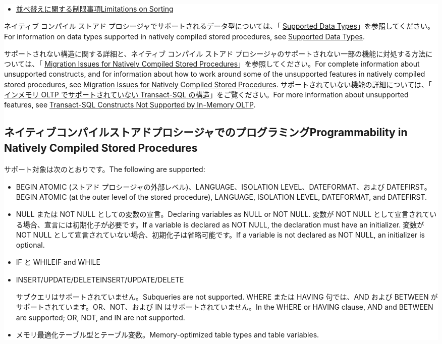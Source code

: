 -   [<span data-ttu-id="d20b0-110">並べ替えに関する制限事項</span><span class="sxs-lookup"><span data-stu-id="d20b0-110">Limitations on Sorting</span></span>](#los)  
  
 <span data-ttu-id="d20b0-111">ネイティブ コンパイル ストアド プロシージャでサポートされるデータ型については、「 [Supported Data Types](supported-data-types-for-in-memory-oltp.md)」を参照してください。</span><span class="sxs-lookup"><span data-stu-id="d20b0-111">For information on data types supported in natively compiled stored procedures, see [Supported Data Types](supported-data-types-for-in-memory-oltp.md).</span></span>  
  
 <span data-ttu-id="d20b0-112">サポートされない構造に関する詳細と、ネイティブ コンパイル ストアド プロシージャのサポートされない一部の機能に対処する方法については、「 [Migration Issues for Natively Compiled Stored Procedures](migration-issues-for-natively-compiled-stored-procedures.md)」を参照してください。</span><span class="sxs-lookup"><span data-stu-id="d20b0-112">For complete information about unsupported constructs, and for information about how to work around some of the unsupported features in natively compiled stored procedures, see [Migration Issues for Natively Compiled Stored Procedures](migration-issues-for-natively-compiled-stored-procedures.md).</span></span> <span data-ttu-id="d20b0-113">サポートされていない機能の詳細については、「 [インメモリ OLTP でサポートされていない Transact-SQL の構造](transact-sql-constructs-not-supported-by-in-memory-oltp.md)」をご覧ください。</span><span class="sxs-lookup"><span data-stu-id="d20b0-113">For more information about unsupported features, see [Transact-SQL Constructs Not Supported by In-Memory OLTP](transact-sql-constructs-not-supported-by-in-memory-oltp.md).</span></span>  
  
##  <a name="programmability-in-natively-compiled-stored-procedures"></a><a name="pncsp"></a><span data-ttu-id="d20b0-114">ネイティブコンパイルストアドプロシージャでのプログラミング</span><span class="sxs-lookup"><span data-stu-id="d20b0-114">Programmability in Natively Compiled Stored Procedures</span></span>  
 <span data-ttu-id="d20b0-115">サポート対象は次のとおりです。</span><span class="sxs-lookup"><span data-stu-id="d20b0-115">The following are supported:</span></span>  
  
-   <span data-ttu-id="d20b0-116">BEGIN ATOMIC (ストアド プロシージャの外部レベル)、LANGUAGE、ISOLATION LEVEL、DATEFORMAT、および DATEFIRST。</span><span class="sxs-lookup"><span data-stu-id="d20b0-116">BEGIN ATOMIC (at the outer level of the stored procedure), LANGUAGE, ISOLATION LEVEL, DATEFORMAT, and DATEFIRST.</span></span>  
  
-   <span data-ttu-id="d20b0-117">NULL または NOT NULL としての変数の宣言。</span><span class="sxs-lookup"><span data-stu-id="d20b0-117">Declaring variables as NULL or NOT NULL.</span></span> <span data-ttu-id="d20b0-118">変数が NOT NULL として宣言されている場合、宣言には初期化子が必要です。</span><span class="sxs-lookup"><span data-stu-id="d20b0-118">If a variable is declared as NOT NULL, the declaration must have an initializer.</span></span> <span data-ttu-id="d20b0-119">変数が NOT NULL として宣言されていない場合、初期化子は省略可能です。</span><span class="sxs-lookup"><span data-stu-id="d20b0-119">If a variable is not declared as NOT NULL, an initializer is optional.</span></span>  
  
-   <span data-ttu-id="d20b0-120">IF と WHILE</span><span class="sxs-lookup"><span data-stu-id="d20b0-120">IF and WHILE</span></span>  
  
-   <span data-ttu-id="d20b0-121">INSERT/UPDATE/DELETE</span><span class="sxs-lookup"><span data-stu-id="d20b0-121">INSERT/UPDATE/DELETE</span></span>  
  
     <span data-ttu-id="d20b0-122">サブクエリはサポートされていません。</span><span class="sxs-lookup"><span data-stu-id="d20b0-122">Subqueries are not supported.</span></span> <span data-ttu-id="d20b0-123">WHERE または HAVING 句では、AND および BETWEEN がサポートされています。OR、NOT、および IN はサポートされていません。</span><span class="sxs-lookup"><span data-stu-id="d20b0-123">In the WHERE or HAVING clause, AND and BETWEEN are supported; OR, NOT, and IN are not supported.</span></span>  
  
-   <span data-ttu-id="d20b0-124">メモリ最適化テーブル型とテーブル変数。</span><span class="sxs-lookup"><span data-stu-id="d20b0-124">Memory-optimized table types and table variables.</span></span>  
  